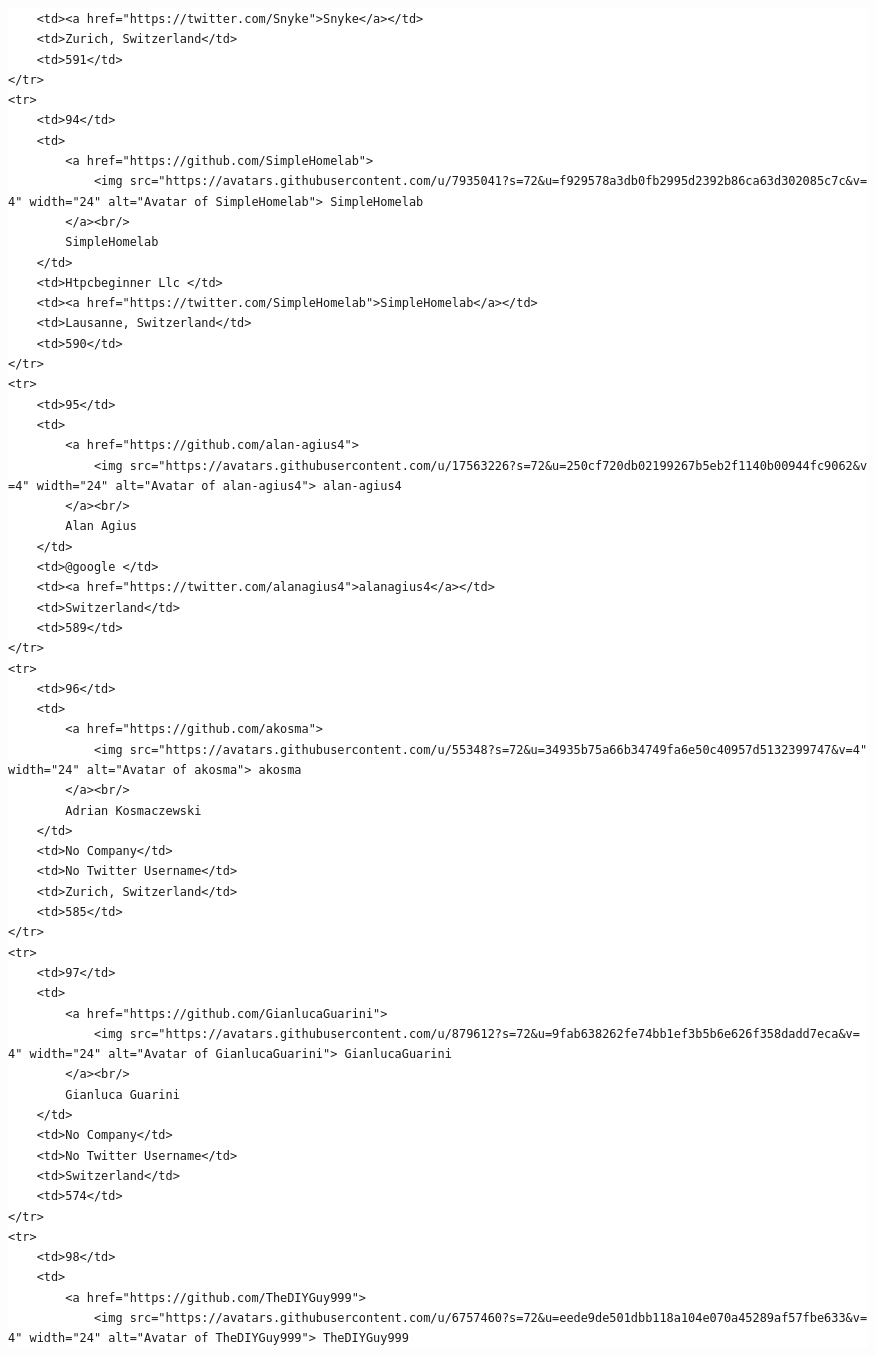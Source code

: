 		<td><a href="https://twitter.com/Snyke">Snyke</a></td>
		<td>Zurich, Switzerland</td>
		<td>591</td>
	</tr>
	<tr>
		<td>94</td>
		<td>
			<a href="https://github.com/SimpleHomelab">
				<img src="https://avatars.githubusercontent.com/u/7935041?s=72&u=f929578a3db0fb2995d2392b86ca63d302085c7c&v=4" width="24" alt="Avatar of SimpleHomelab"> SimpleHomelab
			</a><br/>
			SimpleHomelab
		</td>
		<td>Htpcbeginner Llc </td>
		<td><a href="https://twitter.com/SimpleHomelab">SimpleHomelab</a></td>
		<td>Lausanne, Switzerland</td>
		<td>590</td>
	</tr>
	<tr>
		<td>95</td>
		<td>
			<a href="https://github.com/alan-agius4">
				<img src="https://avatars.githubusercontent.com/u/17563226?s=72&u=250cf720db02199267b5eb2f1140b00944fc9062&v=4" width="24" alt="Avatar of alan-agius4"> alan-agius4
			</a><br/>
			Alan Agius
		</td>
		<td>@google </td>
		<td><a href="https://twitter.com/alanagius4">alanagius4</a></td>
		<td>Switzerland</td>
		<td>589</td>
	</tr>
	<tr>
		<td>96</td>
		<td>
			<a href="https://github.com/akosma">
				<img src="https://avatars.githubusercontent.com/u/55348?s=72&u=34935b75a66b34749fa6e50c40957d5132399747&v=4" width="24" alt="Avatar of akosma"> akosma
			</a><br/>
			Adrian Kosmaczewski
		</td>
		<td>No Company</td>
		<td>No Twitter Username</td>
		<td>Zurich, Switzerland</td>
		<td>585</td>
	</tr>
	<tr>
		<td>97</td>
		<td>
			<a href="https://github.com/GianlucaGuarini">
				<img src="https://avatars.githubusercontent.com/u/879612?s=72&u=9fab638262fe74bb1ef3b5b6e626f358dadd7eca&v=4" width="24" alt="Avatar of GianlucaGuarini"> GianlucaGuarini
			</a><br/>
			Gianluca Guarini
		</td>
		<td>No Company</td>
		<td>No Twitter Username</td>
		<td>Switzerland</td>
		<td>574</td>
	</tr>
	<tr>
		<td>98</td>
		<td>
			<a href="https://github.com/TheDIYGuy999">
				<img src="https://avatars.githubusercontent.com/u/6757460?s=72&u=eede9de501dbb118a104e070a45289af57fbe633&v=4" width="24" alt="Avatar of TheDIYGuy999"> TheDIYGuy999
